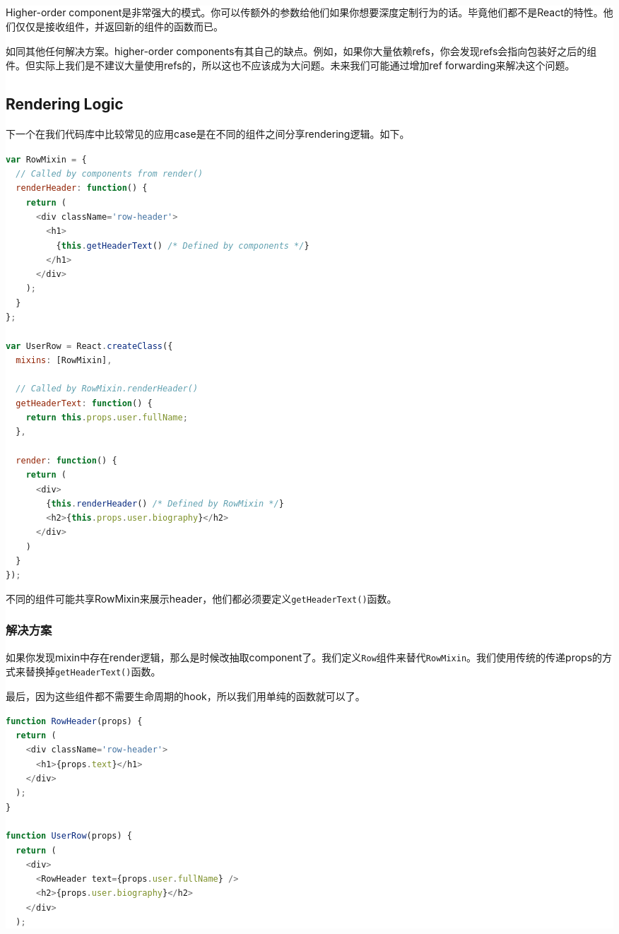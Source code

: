 Higher-order component是非常强大的模式。你可以传额外的参数给他们如果你想要深度定制行为的话。毕竟他们都不是React的特性。他们仅仅是接收组件，并返回新的组件的函数而已。

如同其他任何解决方案。higher-order components有其自己的缺点。例如，如果你大量依赖refs，你会发现refs会指向包装好之后的组件。但实际上我们是不建议大量使用refs的，所以这也不应该成为大问题。未来我们可能通过增加ref forwarding来解决这个问题。

## Rendering Logic
下一个在我们代码库中比较常见的应用case是在不同的组件之间分享rendering逻辑。如下。

```js
var RowMixin = {
  // Called by components from render()
  renderHeader: function() {
    return (
      <div className='row-header'>
        <h1>
          {this.getHeaderText() /* Defined by components */}
        </h1>
      </div>
    );
  }
};

var UserRow = React.createClass({
  mixins: [RowMixin],

  // Called by RowMixin.renderHeader()
  getHeaderText: function() {
    return this.props.user.fullName;
  },

  render: function() {
    return (
      <div>
        {this.renderHeader() /* Defined by RowMixin */}
        <h2>{this.props.user.biography}</h2>
      </div>
    )
  }
});
```

不同的组件可能共享RowMixin来展示header，他们都必须要定义`getHeaderText()`函数。

### 解决方案
如果你发现mixin中存在render逻辑，那么是时候改抽取component了。我们定义`Row`组件来替代`RowMixin`。我们使用传统的传递props的方式来替换掉`getHeaderText()`函数。

最后，因为这些组件都不需要生命周期的hook，所以我们用单纯的函数就可以了。

```js
function RowHeader(props) {
  return (
    <div className='row-header'>
      <h1>{props.text}</h1>
    </div>
  );
}

function UserRow(props) {
  return (
    <div>
      <RowHeader text={props.user.fullName} />
      <h2>{props.user.biography}</h2>
    </div>
  );
```